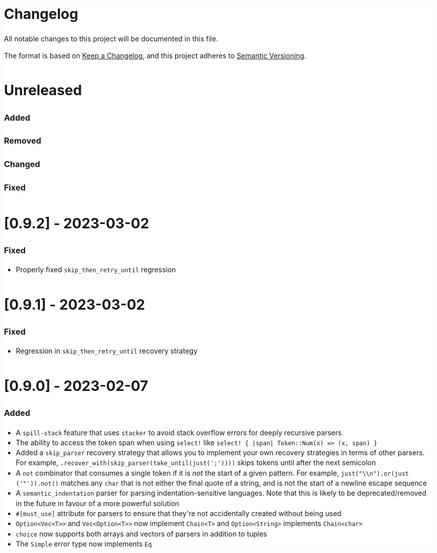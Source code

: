 # Changelog

All notable changes to this project will be documented in this file.

The format is based on [Keep a Changelog](https://keepachangelog.com/en/1.0.0/),
and this project adheres to [Semantic Versioning](https://semver.org/spec/v2.0.0.html).

# Unreleased

### Added

### Removed

### Changed

### Fixed

# [0.9.2] - 2023-03-02

### Fixed

- Properly fixed `skip_then_retry_until` regression

# [0.9.1] - 2023-03-02

### Fixed

- Regression in `skip_then_retry_until` recovery strategy

# [0.9.0] - 2023-02-07

### Added

- A `spill-stack` feature that uses `stacker` to avoid stack overflow errors for deeply recursive parsers
- The ability to access the token span when using `select!` like `select! { |span| Token::Num(x) => (x, span) }`
- Added a `skip_parser` recovery strategy that allows you to implement your own recovery strategies in terms of other
  parsers. For example, `.recover_with(skip_parser(take_until(just(';'))))` skips tokens until after the next semicolon
- A `not` combinator that consumes a single token if it is *not* the start of a given pattern. For example,
  `just("\\n").or(just('"')).not()` matches any `char` that is not either the final quote of a string, and is not the
  start of a newline escape sequence
- A `semantic_indentation` parser for parsing indentation-sensitive languages. Note that this is likely to be
  deprecated/removed in the future in favour of a more powerful solution
- `#[must_use]` attribute for parsers to ensure that they're not accidentally created without being used
- `Option<Vec<T>>` and `Vec<Option<T>>` now implement `Chain<T>` and `Option<String>` implements `Chain<char>`
- `choice` now supports both arrays and vectors of parsers in addition to tuples
- The `Simple` error type now implements `Eq`
